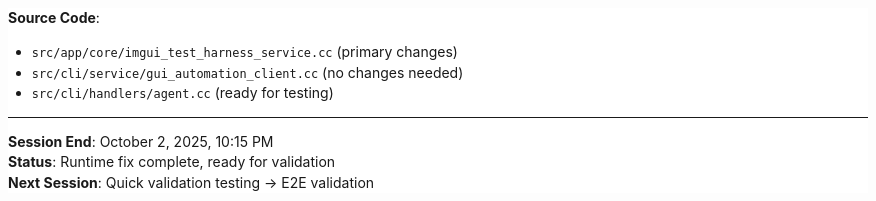 **Source Code**:
- `src/app/core/imgui_test_harness_service.cc` (primary changes)
- `src/cli/service/gui_automation_client.cc` (no changes needed)
- `src/cli/handlers/agent.cc` (ready for testing)

---

**Session End**: October 2, 2025, 10:15 PM  
**Status**: Runtime fix complete, ready for validation  
**Next Session**: Quick validation testing → E2E validation
